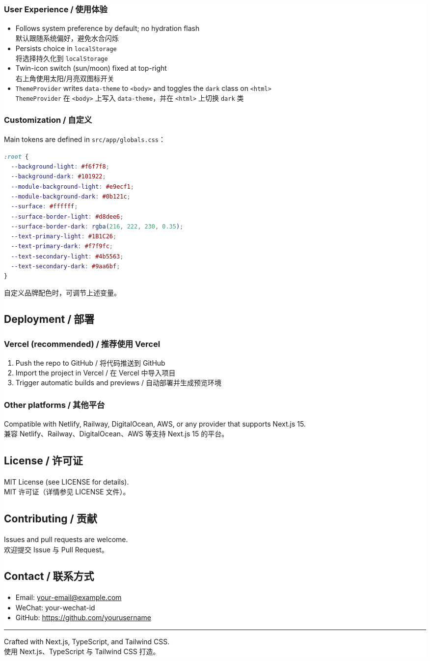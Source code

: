 ### User Experience / 使用体验
- Follows system preference by default; no hydration flash  
  默认跟随系统偏好，避免水合闪烁
- Persists choice in `localStorage`  
  将选择持久化到 `localStorage`
- Twin-icon switch (sun/moon) fixed at top-right  
  右上角使用太阳/月亮双图标开关
- `ThemeProvider` writes `data-theme` to `<body>` and toggles the `dark` class on `<html>`  
  `ThemeProvider` 在 `<body>` 上写入 `data-theme`，并在 `<html>` 上切换 `dark` 类

### Customization / 自定义
Main tokens are defined in `src/app/globals.css`：
```css
:root {
  --background-light: #f6f7f8;
  --background-dark: #101922;
  --module-background-light: #e9ecf1;
  --module-background-dark: #0b121c;
  --surface: #ffffff;
  --surface-border-light: #d8dee6;
  --surface-border-dark: rgba(216, 222, 230, 0.35);
  --text-primary-light: #1B1C26;
  --text-primary-dark: #f7f9fc;
  --text-secondary-light: #4b5563;
  --text-secondary-dark: #9aa6bf;
}
```
自定义品牌配色时，可调节上述变量。

## Deployment / 部署

### Vercel (recommended) / 推荐使用 Vercel
1. Push the repo to GitHub / 将代码推送到 GitHub
2. Import the project in Vercel / 在 Vercel 中导入项目
3. Trigger automatic builds and previews / 自动部署并生成预览环境

### Other platforms / 其他平台
Compatible with Netlify, Railway, DigitalOcean, AWS, or any provider that supports Next.js 15.  
兼容 Netlify、Railway、DigitalOcean、AWS 等支持 Next.js 15 的平台。

## License / 许可证
MIT License (see LICENSE for details).  
MIT 许可证（详情参见 LICENSE 文件）。

## Contributing / 贡献
Issues and pull requests are welcome.  
欢迎提交 Issue 与 Pull Request。

## Contact / 联系方式
- Email: your-email@example.com
- WeChat: your-wechat-id
- GitHub: https://github.com/yourusername

---

Crafted with Next.js, TypeScript, and Tailwind CSS.  
使用 Next.js、TypeScript 与 Tailwind CSS 打造。
